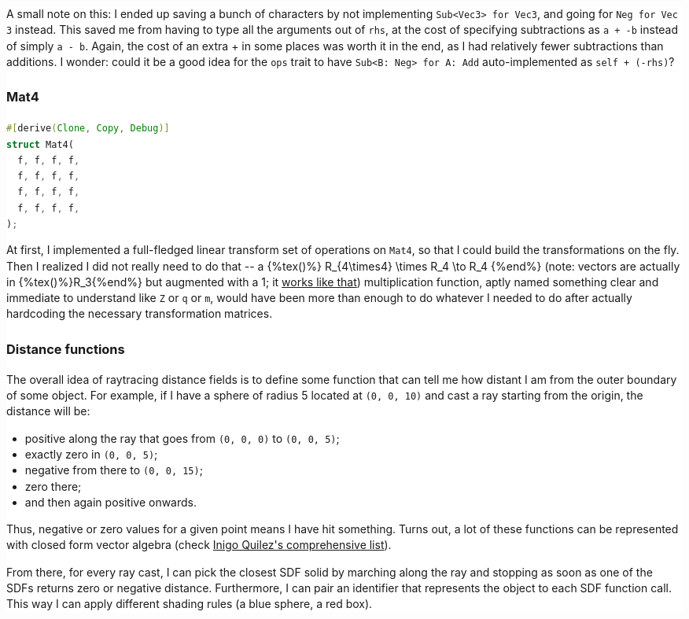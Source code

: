 A small note on this: I ended up saving a bunch of characters by not
implementing `Sub<Vec3> for Vec3`, and going for `Neg for Vec3` instead. This
saved me from having to type all the arguments out of `rhs`, at the cost of
specifying subtractions as `a + -b` instead of simply `a - b`. Again, the
cost of an extra + in some places was worth it in the end, as I had relatively
fewer subtractions than additions. I wonder: could it be a good idea for
the `ops` trait to have `Sub<B: Neg> for A: Add` auto-implemented as
`self + (-rhs)`?

### Mat4

```rust
#[derive(Clone, Copy, Debug)]
struct Mat4(
  f, f, f, f,
  f, f, f, f,
  f, f, f, f,
  f, f, f, f,
);
```

At first, I implemented a full-fledged linear transform set of operations on
`Mat4`, so that I could build the transformations on the fly. Then I realized I
did not really need to do that -- a {%tex()%} R_{4\times4} \times R_4 \to R_4 {%end%} (note:
vectors are actually in {%tex()%}R_3{%end%} but augmented with a 1; it [works like that](https://en.wikipedia.org/wiki/Affine_transformation#Augmented_matrix))
multiplication function, aptly named something clear and immediate to
understand like `Z` or `q` or `m`, would have been more than enough to do
whatever I needed to do after actually hardcoding the necessary
transformation matrices.

### Distance functions

The overall idea of raytracing distance fields is to define some function
that can tell me how distant I am from the outer boundary of some object. For
example, if I have a sphere of radius 5 located at `(0, 0, 10)` and cast a
ray starting from the origin, the distance will be:

- positive along the ray that goes from `(0, 0, 0)` to `(0, 0, 5)`;
- exactly zero in `(0, 0, 5)`;
- negative from there to `(0, 0, 15)`;
- zero there;
- and then again positive onwards.

Thus, negative or zero values for a given point means I have hit
something. Turns out, a lot of these functions can be represented with closed
form vector algebra (check [Inigo Quilez's comprehensive list](https://www.iquilezles.org/www/articles/distfunctions/distfunctions.htm)).

From there, for every ray cast, I can pick the closest SDF solid by marching
along the ray and stopping as soon as one of the SDFs returns zero or
negative distance. Furthermore, I can pair an identifier that represents the
object to each SDF function call. This way I can apply different shading
rules (a blue sphere, a red box).
